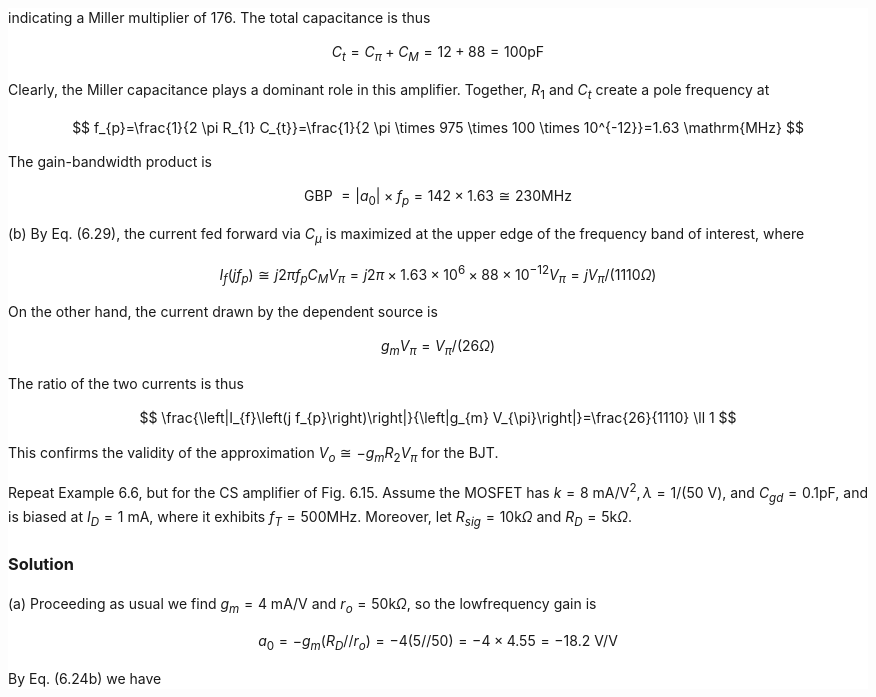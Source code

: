 indicating a Miller multiplier of 176. The total capacitance is thus

$$
C_{t}=C_{\pi}+C_{M}=12+88=100 \mathrm{pF}
$$

Clearly, the Miller capacitance plays a dominant role in this amplifier. Together, $R_{1}$ and $C_{t}$ create a pole frequency at

$$
f_{p}=\frac{1}{2 \pi R_{1} C_{t}}=\frac{1}{2 \pi \times 975 \times 100 \times 10^{-12}}=1.63 \mathrm{MHz}
$$

The gain-bandwidth product is

$$
\text { GBP }=\left|a_{0}\right| \times f_{p}=142 \times 1.63 \cong 230 \mathrm{MHz}
$$

(b) By Eq. (6.29), the current fed forward via $C_{\mu}$ is maximized at the upper edge of the frequency band of interest, where

$$
I_{f}\left(j f_{p}\right) \cong j 2 \pi f_{p} C_{M} V_{\pi}=j 2 \pi \times 1.63 \times 10^{6} \times 88 \times 10^{-12} V_{\pi}=j V_{\pi} /(1110 \Omega)
$$

On the other hand, the current drawn by the dependent source is

$$
g_{m} V_{\pi}=V_{\pi} /(26 \Omega)
$$

The ratio of the two currents is thus

$$
\frac{\left|I_{f}\left(j f_{p}\right)\right|}{\left|g_{m} V_{\pi}\right|}=\frac{26}{1110} \ll 1
$$

This confirms the validity of the approximation $V_{o} \cong-g_{m} R_{2} V_{\pi}$ for the BJT.

Repeat Example 6.6, but for the CS amplifier of Fig. 6.15. Assume the MOSFET has $k=8 \mathrm{~mA} / \mathrm{V}^{2}, \lambda=1 /(50 \mathrm{~V})$, and $C_{g d}=0.1 \mathrm{pF}$, and is biased at $I_{D}=1 \mathrm{~mA}$, where it exhibits $f_{T}=500 \mathrm{MHz}$. Moreover, let $R_{s i g}=10 \mathrm{k} \Omega$ and $R_{D}=5 \mathrm{k} \Omega$.

### Solution

(a) Proceeding as usual we find $g_{m}=4 \mathrm{~mA} / \mathrm{V}$ and $r_{o}=50 \mathrm{k} \Omega$, so the lowfrequency gain is

$$
a_{0}=-g_{m}\left(R_{D} / / r_{o}\right)=-4(5 / / 50)=-4 \times 4.55=-18.2 \mathrm{~V} / \mathrm{V}
$$

By Eq. (6.24b) we have
